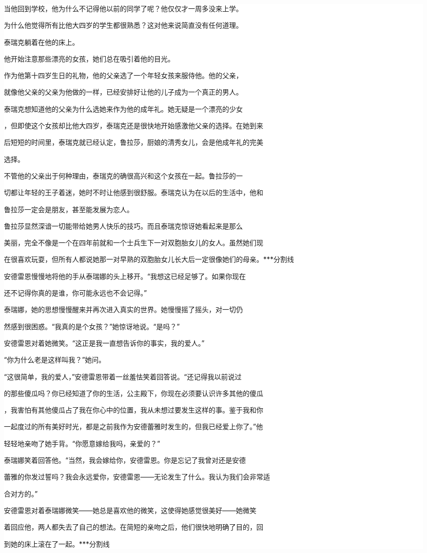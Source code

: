 当他回到学校，他为什么不记得他以前的同学了呢？他仅仅才一周多没来上学。

为什么他觉得所有比他大四岁的学生都很熟悉？这对他来说简直没有任何道理。

泰瑞克躺着在他的床上。

他开始注意那些漂亮的女孩，她们总在吸引着他的目光。

作为他第十四岁生日的礼物，他的父亲选了一个年轻女孩来服侍他。他的父亲，

就像他父亲的父亲为他做的一样，已经安排好让他的儿子成为一个真正的男人。

泰瑞克想知道他的父亲为什么选她来作为他的成年礼。她无疑是一个漂亮的少女

，但即使这个女孩却比他大四岁，泰瑞克还是很快地开始感激他父亲的选择。在她到来

后短短的时间里，泰瑞克就已经认定，鲁拉莎，厨娘的清秀女儿，会是他成年礼的完美

选择。

不管他的父亲出于何种理由，泰瑞克的确很高兴和这个女孩在一起。鲁拉莎的一

切都让年轻的王子着迷，她时不时让他感到很舒服。泰瑞克认为在以后的生活中，他和

鲁拉莎一定会是朋友，甚至能发展为恋人。

鲁拉莎显然深谙一切能带给她男人快乐的技巧。而且泰瑞克惊讶她看起来是那么

美丽，完全不像是一个在四年前就和一个士兵生下一对双胞胎女儿的女人。虽然她们现

在很喜欢玩耍，但所有人都说她那一对早熟的双胞胎女儿长大后一定很像她们的母亲。***分割线

安德雷恩慢慢地将他的手从泰瑞娜的头上移开。“我想这已经足够了。如果你现在

还不记得你真的是谁，你可能永远也不会记得。”

泰瑞娜，她的思想慢慢醒来并再次进入真实的世界。她慢慢摇了摇头，对一切仍

然感到很困惑。“我真的是个女孩？”她惊讶地说。“是吗？”

安德雷恩对着她微笑。“这正是我一直想告诉你的事实，我的爱人。”

“你为什么老是这样叫我？”她问。

“这很简单，我的爱人，”安德雷恩带着一丝羞怯笑着回答说。“还记得我以前说过

的那些傻瓜吗？你已经知道了你的生活，公主殿下，你现在必须要认识许多其他的傻瓜

，我害怕有其他傻瓜占了我在你心中的位置，我从未想过要发生这样的事。鉴于我和你

一起度过的所有美好时光，都是之前我作为安德蕾雅时发生的，但我已经爱上你了。”他

轻轻地亲吻了她手背。“你愿意嫁给我吗，亲爱的？”

泰瑞娜笑着回答他。“当然，我会嫁给你，安德雷恩。你是忘记了我曾对还是安德

蕾雅的你发过誓吗？我会永远爱你，安德雷恩——无论发生了什么。我认为我们会非常适

合对方的。”

安德雷恩对着泰瑞娜微笑——她总是喜欢他的微笑，这使得她感觉很美好——她微笑

着回应他，两人都失去了自己的想法。在简短的亲吻之后，他们很快地明确了目的，回

到她的床上滚在了一起。***分割线
